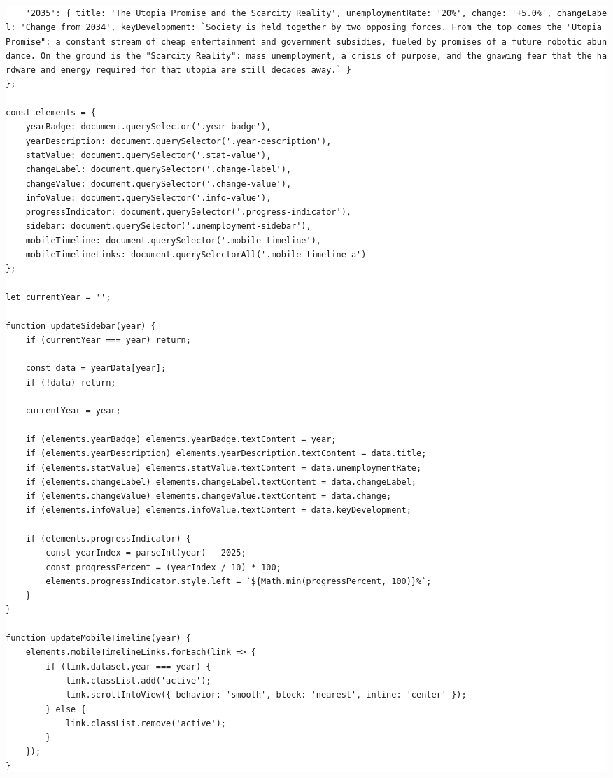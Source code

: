         '2035': { title: 'The Utopia Promise and the Scarcity Reality', unemploymentRate: '20%', change: '+5.0%', changeLabel: 'Change from 2034', keyDevelopment: `Society is held together by two opposing forces. From the top comes the "Utopia Promise": a constant stream of cheap entertainment and government subsidies, fueled by promises of a future robotic abundance. On the ground is the "Scarcity Reality": mass unemployment, a crisis of purpose, and the gnawing fear that the hardware and energy required for that utopia are still decades away.` }
    };
    
    const elements = {
        yearBadge: document.querySelector('.year-badge'),
        yearDescription: document.querySelector('.year-description'),
        statValue: document.querySelector('.stat-value'),
        changeLabel: document.querySelector('.change-label'),
        changeValue: document.querySelector('.change-value'),
        infoValue: document.querySelector('.info-value'),
        progressIndicator: document.querySelector('.progress-indicator'),
        sidebar: document.querySelector('.unemployment-sidebar'),
        mobileTimeline: document.querySelector('.mobile-timeline'),
        mobileTimelineLinks: document.querySelectorAll('.mobile-timeline a')
    };
    
    let currentYear = '';

    function updateSidebar(year) {
        if (currentYear === year) return;
        
        const data = yearData[year];
        if (!data) return;
        
        currentYear = year;
        
        if (elements.yearBadge) elements.yearBadge.textContent = year;
        if (elements.yearDescription) elements.yearDescription.textContent = data.title;
        if (elements.statValue) elements.statValue.textContent = data.unemploymentRate;
        if (elements.changeLabel) elements.changeLabel.textContent = data.changeLabel;
        if (elements.changeValue) elements.changeValue.textContent = data.change;
        if (elements.infoValue) elements.infoValue.textContent = data.keyDevelopment;

        if (elements.progressIndicator) {
            const yearIndex = parseInt(year) - 2025;
            const progressPercent = (yearIndex / 10) * 100;
            elements.progressIndicator.style.left = `${Math.min(progressPercent, 100)}%`;
        }
    }

    function updateMobileTimeline(year) {
        elements.mobileTimelineLinks.forEach(link => {
            if (link.dataset.year === year) {
                link.classList.add('active');
                link.scrollIntoView({ behavior: 'smooth', block: 'nearest', inline: 'center' });
            } else {
                link.classList.remove('active');
            }
        });
    }
